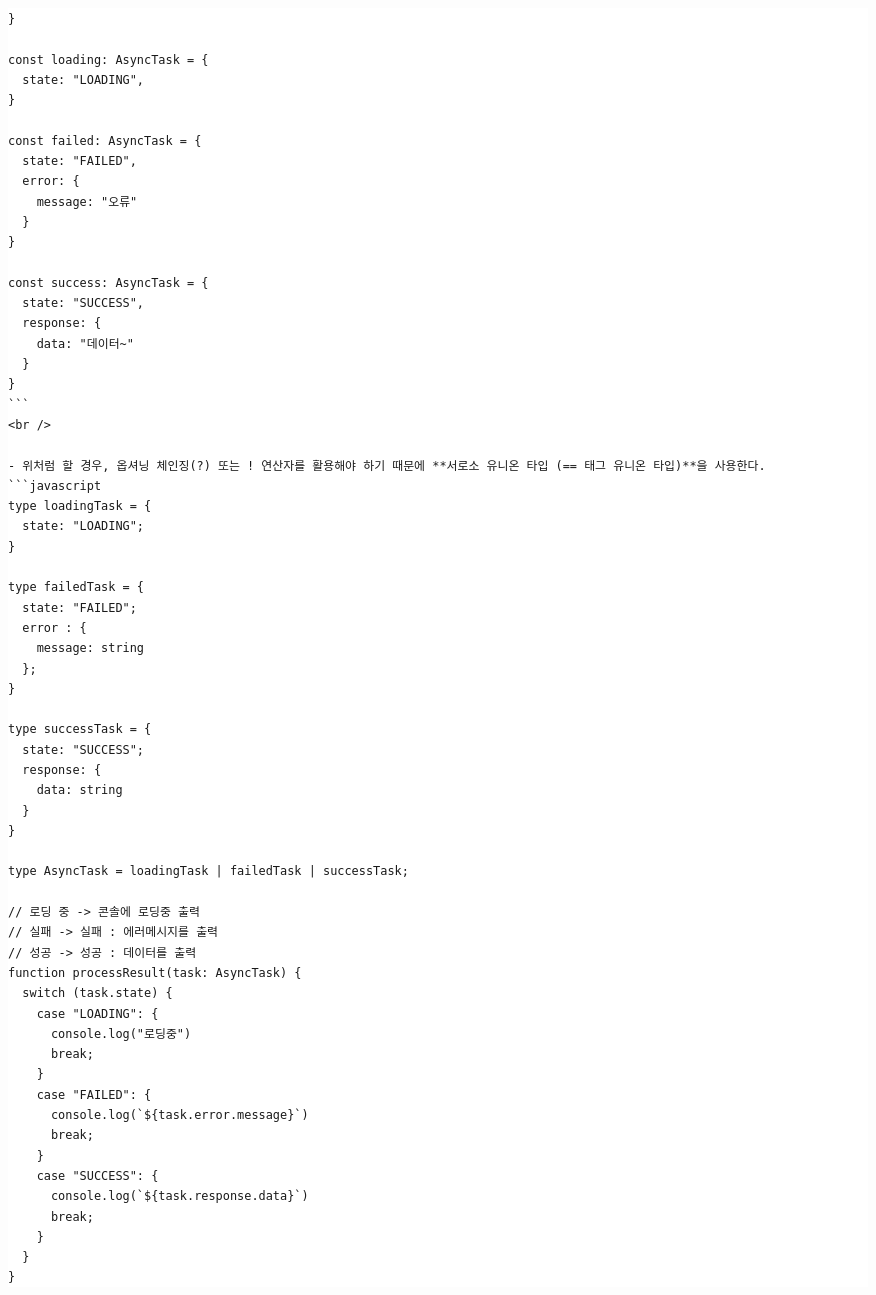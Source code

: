     }

    const loading: AsyncTask = {
      state: "LOADING",
    }

    const failed: AsyncTask = {
      state: "FAILED",
      error: {
        message: "오류"
      }
    }

    const success: AsyncTask = {
      state: "SUCCESS",
      response: {
        data: "데이터~"
      }
    }
    ```
    <br />

    - 위처럼 할 경우, 옵셔닝 체인징(?) 또는 ! 연산자를 활용해야 하기 때문에 **서로소 유니온 타입 (== 태그 유니온 타입)**을 사용한다.
    ```javascript
    type loadingTask = {
      state: "LOADING";
    }

    type failedTask = {
      state: "FAILED";
      error : {
        message: string
      };
    }

    type successTask = {
      state: "SUCCESS";
      response: {
        data: string
      }
    }

    type AsyncTask = loadingTask | failedTask | successTask;

    // 로딩 중 -> 콘솔에 로딩중 출력
    // 실패 -> 실패 : 에러메시지를 출력
    // 성공 -> 성공 : 데이터를 출력
    function processResult(task: AsyncTask) {
      switch (task.state) {
        case "LOADING": {
          console.log("로딩중")
          break;
        }
        case "FAILED": {
          console.log(`${task.error.message}`)
          break;
        }
        case "SUCCESS": {
          console.log(`${task.response.data}`)
          break;
        }
      }
    }
